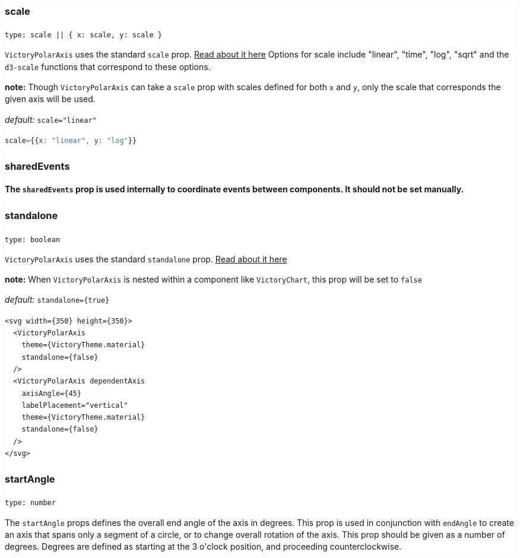 ### scale

`type: scale || { x: scale, y: scale }`

`VictoryPolarAxis` uses the standard `scale` prop. [Read about it here](https://formidable.com/open-source/victory/docs/common-props#scale)
Options for scale include "linear", "time", "log", "sqrt" and the `d3-scale` functions that correspond to these options.

**note:** Though `VictoryPolarAxis` can take a `scale` prop with scales defined for both `x` and `y`, only the scale that corresponds the given axis will be used.

*default:* `scale="linear"`

```jsx
scale={{x: "linear", y: "log"}}
```

### sharedEvents

**The `sharedEvents` prop is used internally to coordinate events between components. It should not be set manually.**

### standalone

`type: boolean`

`VictoryPolarAxis` uses the standard `standalone` prop. [Read about it here](https://formidable.com/open-source/victory/docs/common-props#standalone)

**note:** When `VictoryPolarAxis` is nested within a component like `VictoryChart`, this prop will be set to `false`

*default:* `standalone={true}`

```playground
<svg width={350} height={350}>
  <VictoryPolarAxis
    theme={VictoryTheme.material}
    standalone={false}
  />
  <VictoryPolarAxis dependentAxis
    axisAngle={45}
    labelPlacement="vertical"
    theme={VictoryTheme.material}
    standalone={false}
  />
</svg>
```

### startAngle

`type: number`

The `startAngle` props defines the overall end angle of the axis in degrees. This prop is used in conjunction with `endAngle` to create an axis that spans only a segment of a circle, or to change overall rotation of the axis. This prop should be given as a number of degrees. Degrees are defined as starting at the 3 o'clock position, and proceeding counterclockwise.
